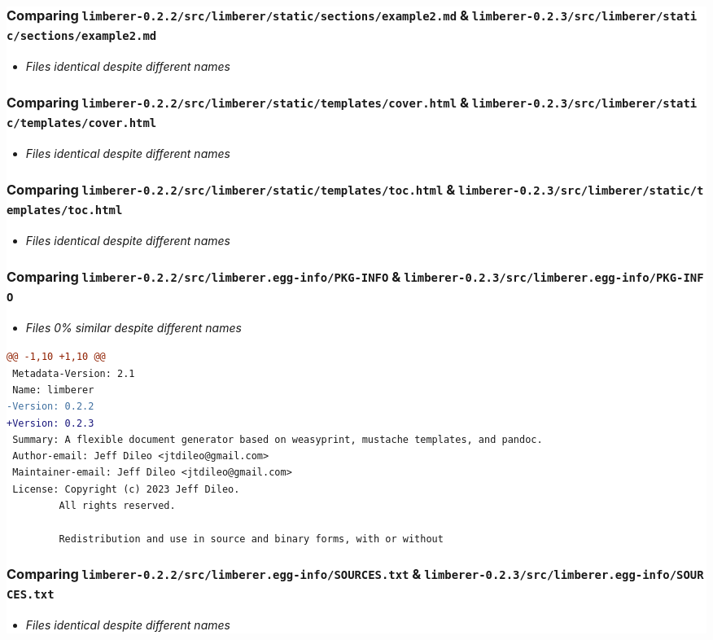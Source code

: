 ### Comparing `limberer-0.2.2/src/limberer/static/sections/example2.md` & `limberer-0.2.3/src/limberer/static/sections/example2.md`

 * *Files identical despite different names*

### Comparing `limberer-0.2.2/src/limberer/static/templates/cover.html` & `limberer-0.2.3/src/limberer/static/templates/cover.html`

 * *Files identical despite different names*

### Comparing `limberer-0.2.2/src/limberer/static/templates/toc.html` & `limberer-0.2.3/src/limberer/static/templates/toc.html`

 * *Files identical despite different names*

### Comparing `limberer-0.2.2/src/limberer.egg-info/PKG-INFO` & `limberer-0.2.3/src/limberer.egg-info/PKG-INFO`

 * *Files 0% similar despite different names*

```diff
@@ -1,10 +1,10 @@
 Metadata-Version: 2.1
 Name: limberer
-Version: 0.2.2
+Version: 0.2.3
 Summary: A flexible document generator based on weasyprint, mustache templates, and pandoc.
 Author-email: Jeff Dileo <jtdileo@gmail.com>
 Maintainer-email: Jeff Dileo <jtdileo@gmail.com>
 License: Copyright (c) 2023 Jeff Dileo.
         All rights reserved.
         
         Redistribution and use in source and binary forms, with or without
```

### Comparing `limberer-0.2.2/src/limberer.egg-info/SOURCES.txt` & `limberer-0.2.3/src/limberer.egg-info/SOURCES.txt`

 * *Files identical despite different names*


